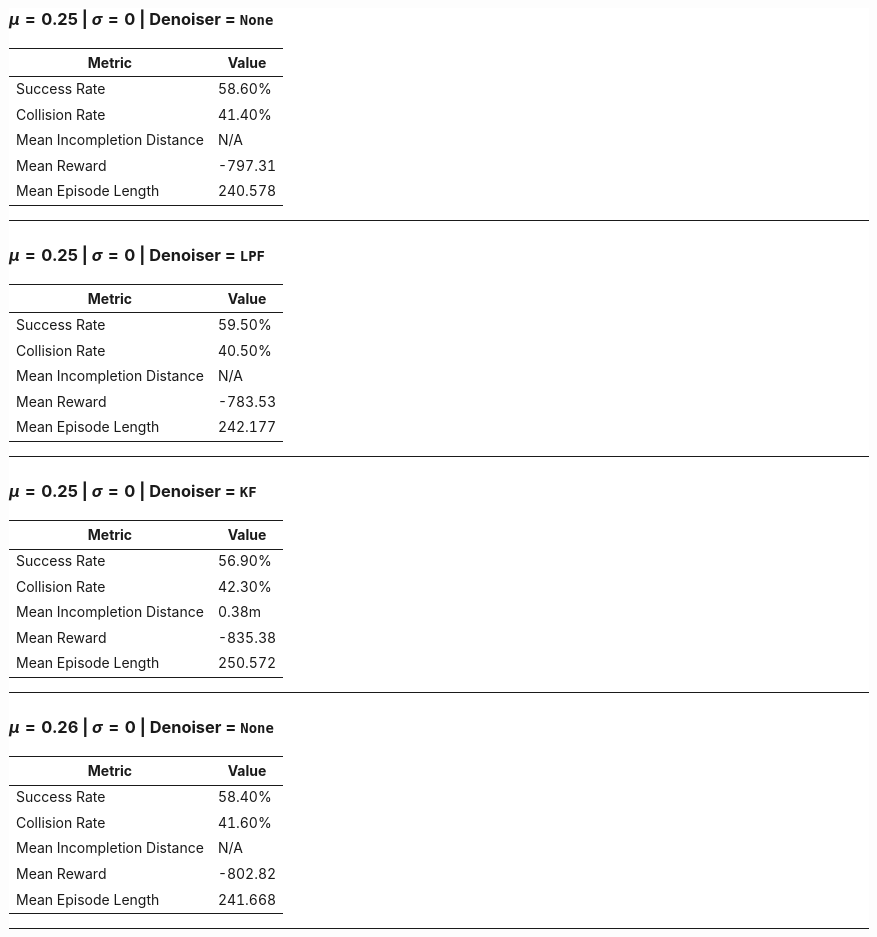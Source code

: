 ### $\mu = 0.25$ | $\sigma = 0$ | Denoiser = `None`

| Metric                     | Value   |
|----------------------------|---------|
| Success Rate               | 58.60%  |
| Collision Rate             | 41.40%  |
| Mean Incompletion Distance | N/A     |
| Mean Reward                | -797.31 |
| Mean Episode Length        | 240.578 |
---

### $\mu = 0.25$ | $\sigma = 0$ | Denoiser = `LPF`

| Metric                     | Value   |
|----------------------------|---------|
| Success Rate               | 59.50%  |
| Collision Rate             | 40.50%  |
| Mean Incompletion Distance | N/A     |
| Mean Reward                | -783.53 |
| Mean Episode Length        | 242.177 |
---

### $\mu = 0.25$ | $\sigma = 0$ | Denoiser = `KF`

| Metric                     | Value   |
|----------------------------|---------|
| Success Rate               | 56.90%  |
| Collision Rate             | 42.30%  |
| Mean Incompletion Distance | 0.38m   |
| Mean Reward                | -835.38 |
| Mean Episode Length        | 250.572 |
---

### $\mu = 0.26$ | $\sigma = 0$ | Denoiser = `None`

| Metric                     | Value   |
|----------------------------|---------|
| Success Rate               | 58.40%  |
| Collision Rate             | 41.60%  |
| Mean Incompletion Distance | N/A     |
| Mean Reward                | -802.82 |
| Mean Episode Length        | 241.668 |
---
